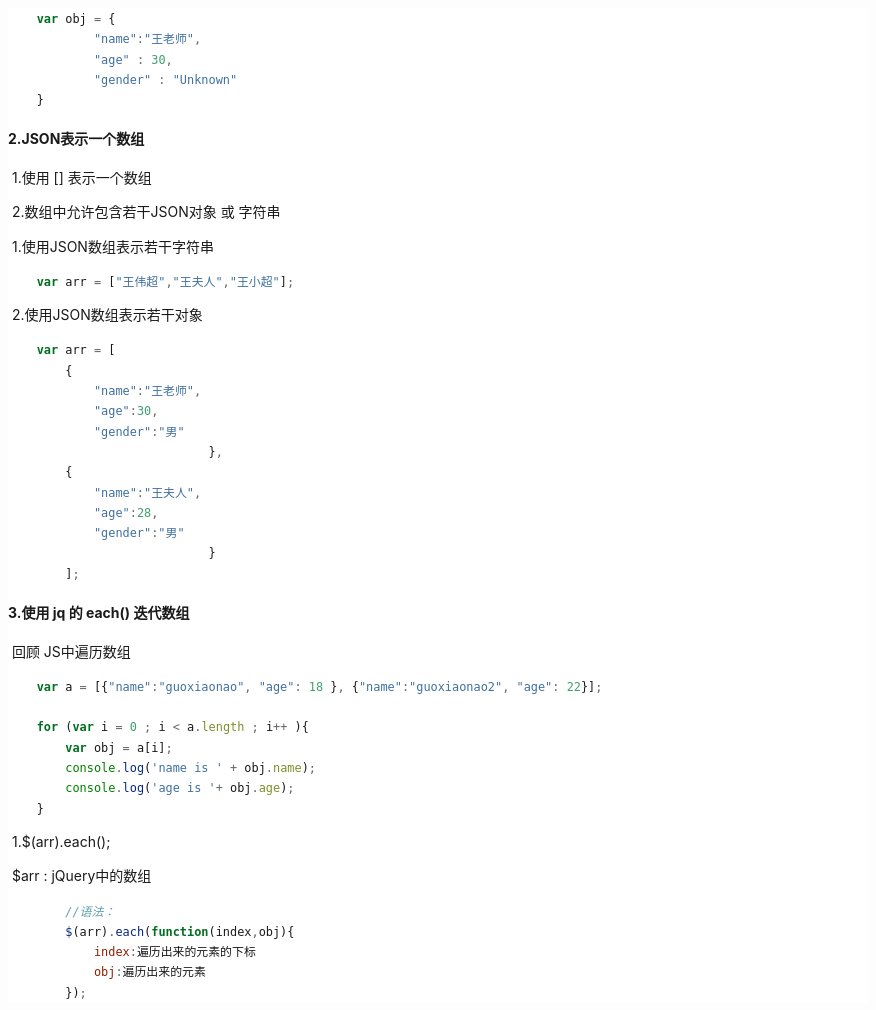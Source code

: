 ```javascript
    var obj = {
            "name":"王老师",
            "age" : 30,
            "gender" : "Unknown"
    }
```

#### 2.JSON表示一个数组

​			1.使用 [] 表示一个数组

​			2.数组中允许包含若干JSON对象 或 字符串

​				1.使用JSON数组表示若干字符串

```javascript
	var arr = ["王伟超","王夫人","王小超"];
```

​				2.使用JSON数组表示若干对象

```javascript
    var arr = [
        {
            "name":"王老师",
            "age":30,
            "gender":"男"
                            },
        {
            "name":"王夫人",
            "age":28,
            "gender":"男"
                            }
        ];
```

#### 3.使用 jq 的 each()  迭代数组

​		回顾 JS中遍历数组

```javascript
	var a = [{"name":"guoxiaonao", "age": 18 }, {"name":"guoxiaonao2", "age": 22}];
	
	for (var i = 0 ; i < a.length ; i++ ){
		var obj = a[i];
		console.log('name is ' + obj.name);
		console.log('age is '+ obj.age);
	}
```

​		1.$(arr).each();

​			$arr : jQuery中的数组

```javascript
        //语法：
        $(arr).each(function(index,obj){
            index:遍历出来的元素的下标
            obj:遍历出来的元素
        });
```
